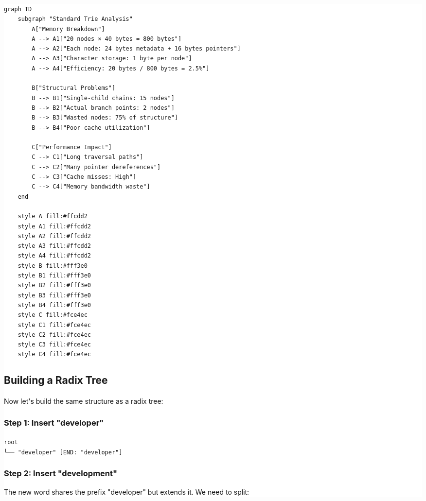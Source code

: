```mermaid
graph TD
    subgraph "Standard Trie Analysis"
        A["Memory Breakdown"]
        A --> A1["20 nodes × 40 bytes = 800 bytes"]
        A --> A2["Each node: 24 bytes metadata + 16 bytes pointers"]
        A --> A3["Character storage: 1 byte per node"]
        A --> A4["Efficiency: 20 bytes / 800 bytes = 2.5%"]
        
        B["Structural Problems"]
        B --> B1["Single-child chains: 15 nodes"]
        B --> B2["Actual branch points: 2 nodes"]
        B --> B3["Wasted nodes: 75% of structure"]
        B --> B4["Poor cache utilization"]
        
        C["Performance Impact"]
        C --> C1["Long traversal paths"]
        C --> C2["Many pointer dereferences"]
        C --> C3["Cache misses: High"]
        C --> C4["Memory bandwidth waste"]
    end
    
    style A fill:#ffcdd2
    style A1 fill:#ffcdd2
    style A2 fill:#ffcdd2
    style A3 fill:#ffcdd2
    style A4 fill:#ffcdd2
    style B fill:#fff3e0
    style B1 fill:#fff3e0
    style B2 fill:#fff3e0
    style B3 fill:#fff3e0
    style B4 fill:#fff3e0
    style C fill:#fce4ec
    style C1 fill:#fce4ec
    style C2 fill:#fce4ec
    style C3 fill:#fce4ec
    style C4 fill:#fce4ec
```

## Building a Radix Tree

Now let's build the same structure as a radix tree:

### Step 1: Insert "developer"
```
root
└── "developer" [END: "developer"]
```

### Step 2: Insert "development"
The new word shares the prefix "developer" but extends it. We need to split:
